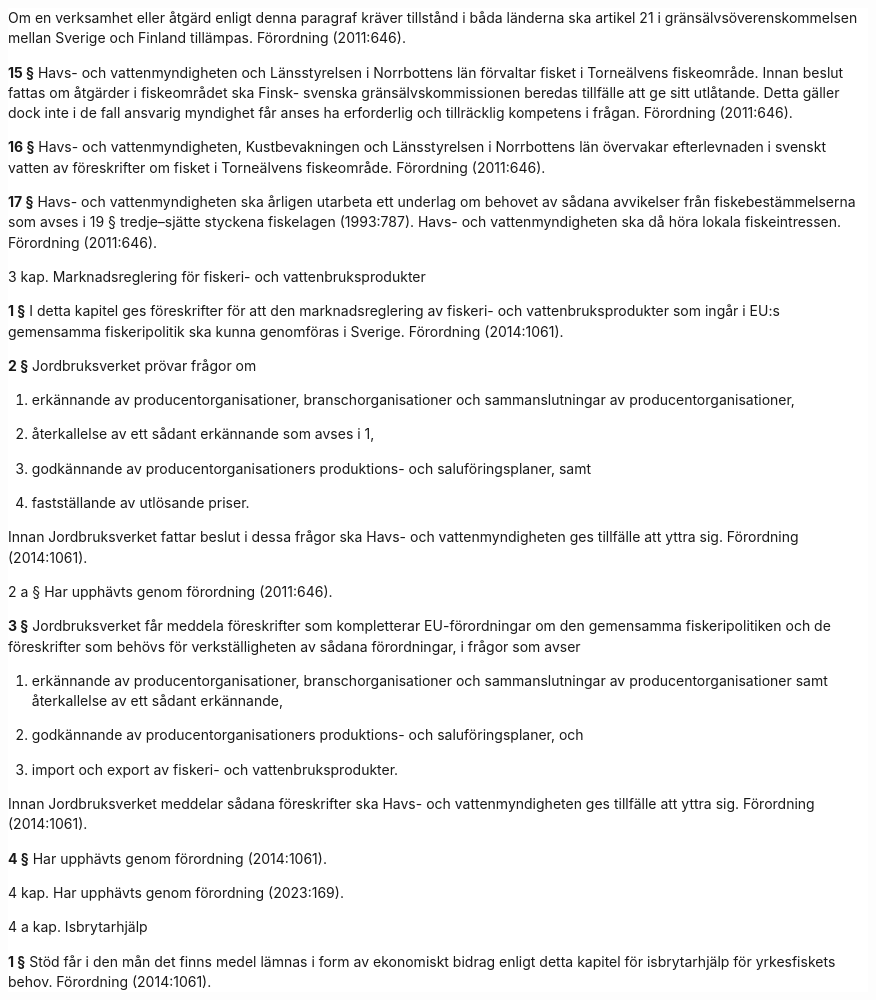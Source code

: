 Om en verksamhet eller åtgärd enligt denna paragraf kräver tillstånd i båda länderna ska artikel 21 i gränsälvsöverenskommelsen mellan Sverige och Finland tillämpas. Förordning (2011:646).

**15 §** Havs- och vattenmyndigheten och Länsstyrelsen i Norrbottens län förvaltar fisket i Torneälvens fiskeområde. Innan beslut fattas om åtgärder i fiskeområdet ska Finsk- svenska gränsälvskommissionen beredas tillfälle att ge sitt utlåtande. Detta gäller dock inte i de fall ansvarig myndighet får anses ha erforderlig och tillräcklig kompetens i frågan. Förordning (2011:646).

**16 §** Havs- och vattenmyndigheten, Kustbevakningen och Länsstyrelsen i Norrbottens län övervakar efterlevnaden i svenskt vatten av föreskrifter om fisket i Torneälvens fiskeområde. Förordning (2011:646).

**17 §** Havs- och vattenmyndigheten ska årligen utarbeta ett underlag om behovet av sådana avvikelser från fiskebestämmelserna som avses i 19 § tredje–sjätte styckena fiskelagen (1993:787). Havs- och vattenmyndigheten ska då höra lokala fiskeintressen. Förordning (2011:646).

3 kap. Marknadsreglering för fiskeri- och vattenbruksprodukter

**1 §** I detta kapitel ges föreskrifter för att den marknadsreglering av fiskeri- och vattenbruksprodukter som ingår i EU:s gemensamma fiskeripolitik ska kunna genomföras i Sverige. Förordning (2014:1061).

**2 §** Jordbruksverket prövar frågor om

1. erkännande av producentorganisationer, branschorganisationer och sammanslutningar av producentorganisationer,

2. återkallelse av ett sådant erkännande som avses i 1,

3. godkännande av producentorganisationers produktions- och saluföringsplaner, samt

4. fastställande av utlösande priser.

Innan Jordbruksverket fattar beslut i dessa frågor ska Havs- och vattenmyndigheten ges tillfälle att yttra sig. Förordning (2014:1061).

2 a § Har upphävts genom förordning (2011:646).

**3 §** Jordbruksverket får meddela föreskrifter som kompletterar EU-förordningar om den gemensamma fiskeripolitiken och de föreskrifter som behövs för verkställigheten av sådana förordningar, i frågor som avser

1. erkännande av producentorganisationer, branschorganisationer och sammanslutningar av producentorganisationer samt återkallelse av ett sådant erkännande,

2. godkännande av producentorganisationers produktions- och saluföringsplaner, och

3. import och export av fiskeri- och vattenbruksprodukter.

Innan Jordbruksverket meddelar sådana föreskrifter ska Havs- och vattenmyndigheten ges tillfälle att yttra sig. Förordning (2014:1061).

**4 §** Har upphävts genom förordning (2014:1061).

4 kap. Har upphävts genom förordning (2023:169).

4 a kap. Isbrytarhjälp

**1 §** Stöd får i den mån det finns medel lämnas i form av ekonomiskt bidrag enligt detta kapitel för isbrytarhjälp för yrkesfiskets behov. Förordning (2014:1061).
